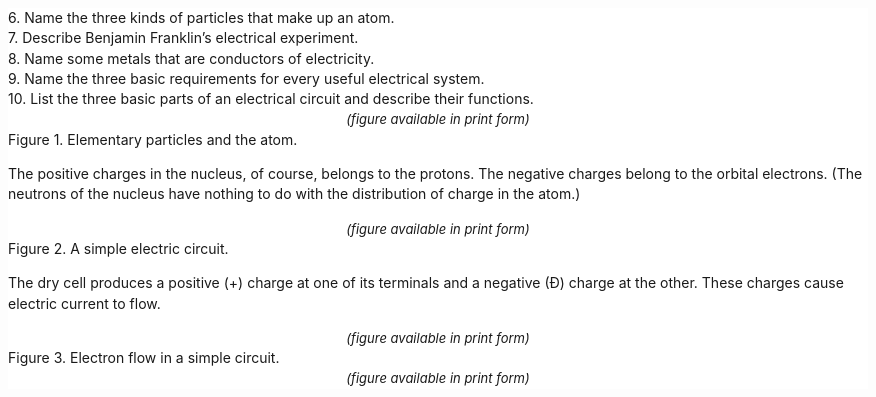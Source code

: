<dt>
6. Name the three kinds of particles that make up an atom.
<dt>
7. Describe Benjamin Franklin’s electrical experiment.
<dt>
8. Name some metals that are conductors of electricity.
<dt>
9. Name the three basic requirements for every useful electrical system.
<dt>
10. List the three basic parts of an electrical circuit and describe their functions.
</dt>
</dt>
</dt>
</dt>
</dt>
</dt>
</dt>
</dt>
</dt>
</dt>
</dt>
</dt>
</dl>
</blockquote>
<center>
<i>
<font size="-1">
(figure available in print form)
</font>
</i>
</center>
Figure 1. Elementary particles and the atom.
<p>
The positive charges in the nucleus, of course, belongs to the protons. The negative charges belong to the orbital electrons. (The neutrons of the nucleus have nothing to do with the distribution of charge in the atom.)
</p>
<center>
<i>
<font size="-1">
(figure available in print form)
</font>
</i>
</center>
Figure 2. A simple electric circuit.
<p>
The dry cell produces a positive (+) charge at one of its terminals and a negative (Ð) charge at the other. These charges cause electric current to flow.
</p>
<center>
<i>
<font size="-1">
(figure available in print form)
</font>
</i>
</center>
Figure 3. Electron flow in a simple circuit.
<center>
<i>
<font size="-1">
(figure available in print form)
</font>
</i>
</center>